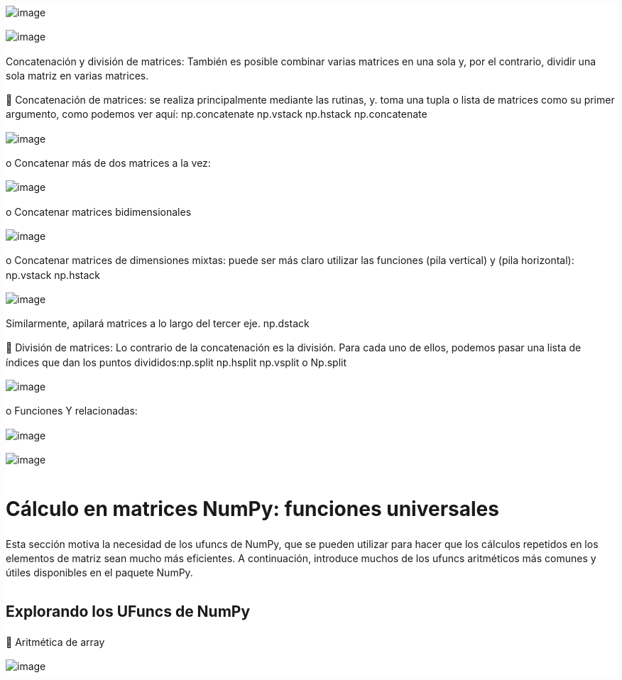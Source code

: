 ![image](https://user-images.githubusercontent.com/80594428/118002351-e9a10700-b31d-11eb-987c-26825a6701b7.png)
 
![image](https://user-images.githubusercontent.com/80594428/118002471-04737b80-b31e-11eb-945b-67c26f0971b9.png)

Concatenación y división de matrices: También es posible combinar varias matrices en una sola y, por el contrario, dividir una sola matriz en varias matrices.

	Concatenación de matrices: se realiza principalmente mediante las rutinas, y. toma una tupla o lista de matrices como su primer argumento, como podemos ver aquí: np.concatenate np.vstack np.hstack np.concatenate

![image](https://user-images.githubusercontent.com/80594428/118002510-0e957a00-b31e-11eb-88a1-9575b67628be.png)

o	Concatenar más de dos matrices a la vez:

![image](https://user-images.githubusercontent.com/80594428/118002557-1d7c2c80-b31e-11eb-9c69-c61940abac67.png)

o	Concatenar matrices bidimensionales

![image](https://user-images.githubusercontent.com/80594428/118002596-27059480-b31e-11eb-8a75-200303502a82.png)

o	Concatenar matrices de dimensiones mixtas: puede ser más claro utilizar las funciones (pila vertical) y (pila horizontal): np.vstack np.hstack

![image](https://user-images.githubusercontent.com/80594428/118002627-2ff66600-b31e-11eb-8e02-90455a1ea4d1.png)

Similarmente, apilará matrices a lo largo del tercer eje. np.dstack

	División de matrices: Lo contrario de la concatenación es la división. Para cada uno de ellos, podemos pasar una lista de índices que dan los puntos divididos:np.split np.hsplit np.vsplit
o	Np.split

![image](https://user-images.githubusercontent.com/80594428/118003217-c3c83200-b31e-11eb-9d6c-d2efb9f4c8cc.png)

o	Funciones Y relacionadas:

![image](https://user-images.githubusercontent.com/80594428/118003261-cb87d680-b31e-11eb-9ab7-7d0e83678a40.png)

![image](https://user-images.githubusercontent.com/80594428/118003336-de021000-b31e-11eb-921c-b99cd26981b3.png)

# Cálculo en matrices NumPy: funciones universales

Esta sección motiva la necesidad de los ufuncs de NumPy, que se pueden utilizar para hacer que los cálculos repetidos en los elementos de matriz sean mucho más eficientes. A continuación, introduce muchos de los ufuncs aritméticos más comunes y útiles disponibles en el paquete NumPy.

## Explorando los UFuncs de NumPy

	Aritmética de array

![image](https://user-images.githubusercontent.com/80594428/118003918-5ff23900-b31f-11eb-8d75-35348de52272.png)
